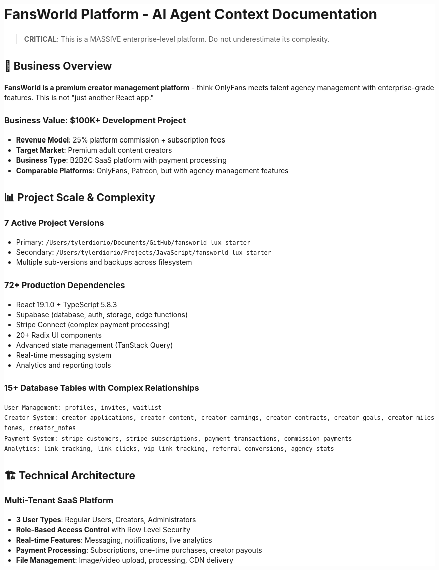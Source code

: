 # FansWorld Platform - AI Agent Context Documentation

> **CRITICAL**: This is a MASSIVE enterprise-level platform. Do not underestimate its complexity.

## 🏢 Business Overview

**FansWorld is a premium creator management platform** - think OnlyFans meets talent agency management with enterprise-grade features. This is not "just another React app."

### Business Value: $100K+ Development Project
- **Revenue Model**: 25% platform commission + subscription fees
- **Target Market**: Premium adult content creators
- **Business Type**: B2B2C SaaS platform with payment processing
- **Comparable Platforms**: OnlyFans, Patreon, but with agency management features

## 📊 Project Scale & Complexity

### **7 Active Project Versions**
- Primary: `/Users/tylerdiorio/Documents/GitHub/fansworld-lux-starter`
- Secondary: `/Users/tylerdiorio/Projects/JavaScript/fansworld-lux-starter`
- Multiple sub-versions and backups across filesystem

### **72+ Production Dependencies**
- React 19.1.0 + TypeScript 5.8.3
- Supabase (database, auth, storage, edge functions)
- Stripe Connect (complex payment processing)
- 20+ Radix UI components
- Advanced state management (TanStack Query)
- Real-time messaging system
- Analytics and reporting tools

### **15+ Database Tables with Complex Relationships**
```
User Management: profiles, invites, waitlist
Creator System: creator_applications, creator_content, creator_earnings, creator_contracts, creator_goals, creator_milestones, creator_notes
Payment System: stripe_customers, stripe_subscriptions, payment_transactions, commission_payments
Analytics: link_tracking, link_clicks, vip_link_tracking, referral_conversions, agency_stats
```

## 🏗️ Technical Architecture

### **Multi-Tenant SaaS Platform**
- **3 User Types**: Regular Users, Creators, Administrators
- **Role-Based Access Control** with Row Level Security
- **Real-time Features**: Messaging, notifications, live analytics
- **Payment Processing**: Subscriptions, one-time purchases, creator payouts
- **File Management**: Image/video upload, processing, CDN delivery
